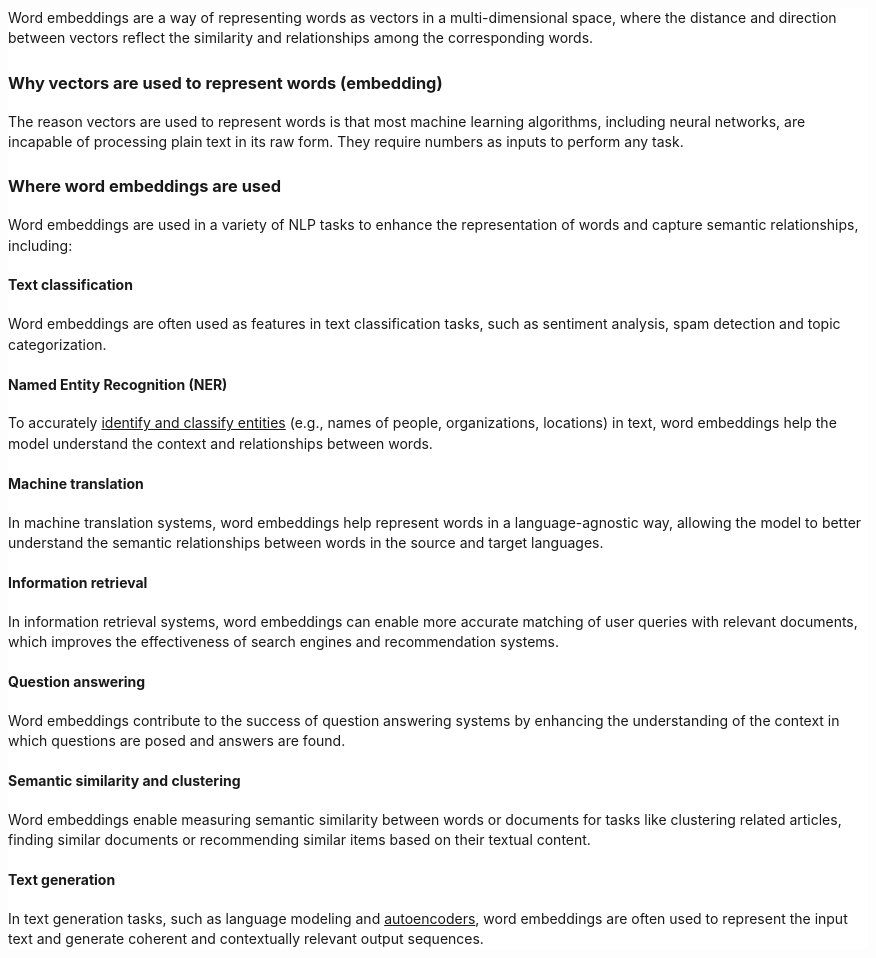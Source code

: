 Word embeddings are a way of representing words as vectors in a multi-dimensional space, where the distance and direction between vectors reflect the similarity and relationships among the corresponding words.

### Why vectors are used to represent words (embedding)

The reason vectors are used to represent words is that most machine learning algorithms, including neural networks, are incapable of processing plain text in its raw form. They require numbers as inputs to perform any task.

### Where word embeddings are used

Word embeddings are used in a variety of NLP tasks to enhance the representation of words and capture semantic relationships, including:

#### Text classification

Word embeddings are often used as features in text classification tasks, such as sentiment analysis, spam detection and topic categorization.

#### Named Entity Recognition (NER)

To accurately [identify and classify entities](https://www.ibm.com/topics/named-entity-recognition) (e.g., names of people, organizations, locations) in text, word embeddings help the model understand the context and relationships between words.

#### Machine translation

In machine translation systems, word embeddings help represent words in a language-agnostic way, allowing the model to better understand the semantic relationships between words in the source and target languages.

#### Information retrieval

In information retrieval systems, word embeddings can enable more accurate matching of user queries with relevant documents, which improves the effectiveness of search engines and recommendation systems.

#### Question answering

Word embeddings contribute to the success of question answering systems by enhancing the understanding of the context in which questions are posed and answers are found.

#### Semantic similarity and clustering

Word embeddings enable measuring semantic similarity between words or documents for tasks like clustering related articles, finding similar documents or recommending similar items based on their textual content.

#### Text generation

In text generation tasks, such as language modeling and [autoencoders](https://www.ibm.com/topics/autoencoder), word embeddings are often used to represent the input text and generate coherent and contextually relevant output sequences.
